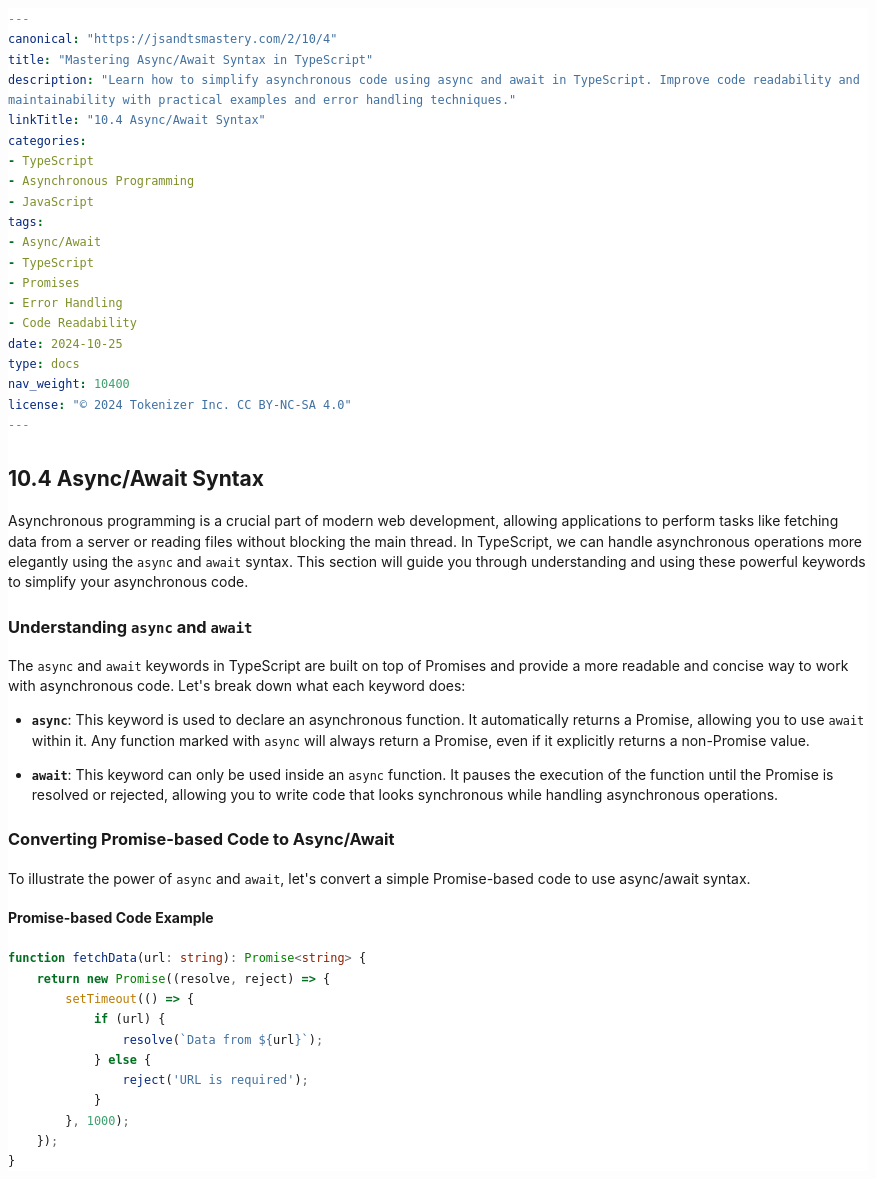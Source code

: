 ```yaml
---
canonical: "https://jsandtsmastery.com/2/10/4"
title: "Mastering Async/Await Syntax in TypeScript"
description: "Learn how to simplify asynchronous code using async and await in TypeScript. Improve code readability and maintainability with practical examples and error handling techniques."
linkTitle: "10.4 Async/Await Syntax"
categories:
- TypeScript
- Asynchronous Programming
- JavaScript
tags:
- Async/Await
- TypeScript
- Promises
- Error Handling
- Code Readability
date: 2024-10-25
type: docs
nav_weight: 10400
license: "© 2024 Tokenizer Inc. CC BY-NC-SA 4.0"
---
```


## 10.4 Async/Await Syntax

Asynchronous programming is a crucial part of modern web development, allowing applications to perform tasks like fetching data from a server or reading files without blocking the main thread. In TypeScript, we can handle asynchronous operations more elegantly using the `async` and `await` syntax. This section will guide you through understanding and using these powerful keywords to simplify your asynchronous code.

### Understanding `async` and `await`

The `async` and `await` keywords in TypeScript are built on top of Promises and provide a more readable and concise way to work with asynchronous code. Let's break down what each keyword does:

- **`async`**: This keyword is used to declare an asynchronous function. It automatically returns a Promise, allowing you to use `await` within it. Any function marked with `async` will always return a Promise, even if it explicitly returns a non-Promise value.

- **`await`**: This keyword can only be used inside an `async` function. It pauses the execution of the function until the Promise is resolved or rejected, allowing you to write code that looks synchronous while handling asynchronous operations.

### Converting Promise-based Code to Async/Await

To illustrate the power of `async` and `await`, let's convert a simple Promise-based code to use async/await syntax.

#### Promise-based Code Example

```typescript
function fetchData(url: string): Promise<string> {
    return new Promise((resolve, reject) => {
        setTimeout(() => {
            if (url) {
                resolve(`Data from ${url}`);
            } else {
                reject('URL is required');
            }
        }, 1000);
    });
}

```